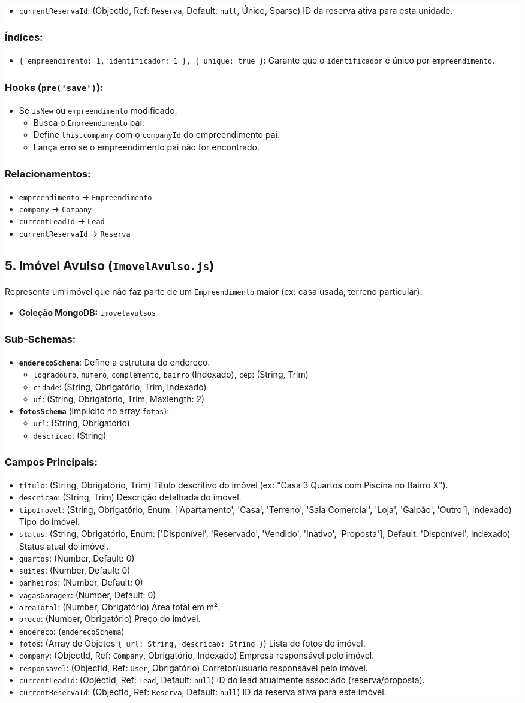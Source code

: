 *   `currentReservaId`: (ObjectId, Ref: `Reserva`, Default: `null`, Único, Sparse) ID da reserva ativa para esta unidade.

### Índices:

*   `{ empreendimento: 1, identificador: 1 }, { unique: true }`: Garante que o `identificador` é único por `empreendimento`.

### Hooks (`pre('save')`):

*   Se `isNew` ou `empreendimento` modificado:
    *   Busca o `Empreendimento` pai.
    *   Define `this.company` com o `companyId` do empreendimento pai.
    *   Lança erro se o empreendimento pai não for encontrado.

### Relacionamentos:

*   `empreendimento` -> `Empreendimento`
*   `company` -> `Company`
*   `currentLeadId` -> `Lead`
*   `currentReservaId` -> `Reserva`

## 5. Imóvel Avulso (`ImovelAvulso.js`)

Representa um imóvel que não faz parte de um `Empreendimento` maior (ex: casa usada, terreno particular).

*   **Coleção MongoDB:** `imovelavulsos`

### Sub-Schemas:

*   **`enderecoSchema`**: Define a estrutura do endereço.
    *   `logradouro`, `numero`, `complemento`, `bairro` (Indexado), `cep`: (String, Trim)
    *   `cidade`: (String, Obrigatório, Trim, Indexado)
    *   `uf`: (String, Obrigatório, Trim, Maxlength: 2)
*   **`fotosSchema`** (implícito no array `fotos`):
    *   `url`: (String, Obrigatório)
    *   `descricao`: (String)

### Campos Principais:

*   `titulo`: (String, Obrigatório, Trim) Título descritivo do imóvel (ex: "Casa 3 Quartos com Piscina no Bairro X").
*   `descricao`: (String, Trim) Descrição detalhada do imóvel.
*   `tipoImovel`: (String, Obrigatório, Enum: ['Apartamento', 'Casa', 'Terreno', 'Sala Comercial', 'Loja', 'Galpão', 'Outro'], Indexado) Tipo do imóvel.
*   `status`: (String, Obrigatório, Enum: ['Disponível', 'Reservado', 'Vendido', 'Inativo', 'Proposta'], Default: 'Disponível', Indexado) Status atual do imóvel.
*   `quartos`: (Number, Default: 0)
*   `suites`: (Number, Default: 0)
*   `banheiros`: (Number, Default: 0)
*   `vagasGaragem`: (Number, Default: 0)
*   `areaTotal`: (Number, Obrigatório) Área total em m².
*   `preco`: (Number, Obrigatório) Preço do imóvel.
*   `endereco`: (`enderecoSchema`)
*   `fotos`: (Array de Objetos `{ url: String, descricao: String }`) Lista de fotos do imóvel.
*   `company`: (ObjectId, Ref: `Company`, Obrigatório, Indexado) Empresa responsável pelo imóvel.
*   `responsavel`: (ObjectId, Ref: `User`, Obrigatório) Corretor/usuário responsável pelo imóvel.
*   `currentLeadId`: (ObjectId, Ref: `Lead`, Default: `null`) ID do lead atualmente associado (reserva/proposta).
*   `currentReservaId`: (ObjectId, Ref: `Reserva`, Default: `null`) ID da reserva ativa para este imóvel.
